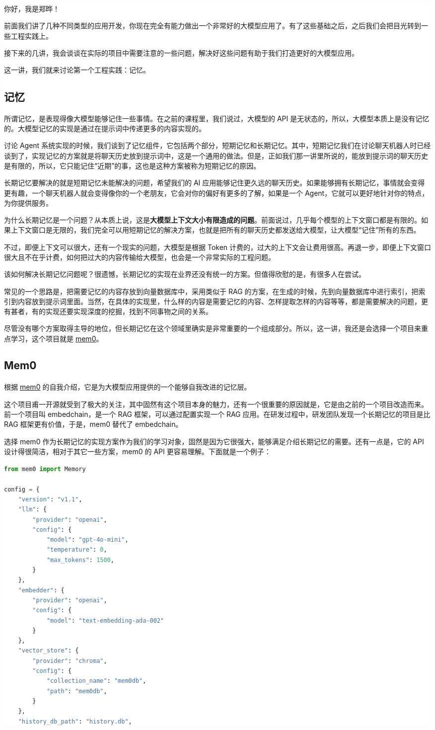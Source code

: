 你好，我是郑晔！

前面我们讲了几种不同类型的应用开发，你现在完全有能力做出一个非常好的大模型应用了。有了这些基础之后，之后我们会把目光转到一些工程实践上。

接下来的几讲，我会谈谈在实际的项目中需要注意的一些问题，解决好这些问题有助于我们打造更好的大模型应用。

这一讲，我们就来讨论第一个工程实践：记忆。

## 记忆

所谓记忆，是表现得像大模型能够记住一些事情。在之前的课程里，我们说过，大模型的 API 是无状态的，所以，大模型本质上是没有记忆的。大模型记忆的实现是通过在提示词中传递更多的内容实现的。

讨论 Agent 系统实现的时候，我们谈到了记忆组件，它包括两个部分，短期记忆和长期记忆。其中，短期记忆我们在讨论聊天机器人时已经谈到了，实现记忆的方案就是将聊天历史放到提示词中，这是一个通用的做法。但是，正如我们那一讲里所说的，能放到提示词的聊天历史是有限的，所以，它只能记住“近期”的事，这也是这种方案被称为短期记忆的原因。

长期记忆要解决的就是短期记忆未能解决的问题，希望我们的 AI 应用能够记住更久远的聊天历史。如果能够拥有长期记忆，事情就会变得更有趣，一个聊天机器人就会变得像你的一个老朋友，它会对你的偏好有更多的了解，如果是一个 Agent，它就可以更好地针对你的特点，为你提供服务。

为什么长期记忆是一个问题？从本质上说，这是**大模型上下文大小有限造成的问题**。前面说过，几乎每个模型的上下文窗口都是有限的。如果上下文窗口是无限的，我们完全可以用短期记忆的解决方案，也就是把所有的聊天历史都发送给大模型，让大模型“记住”所有的东西。

不过，即便上下文可以很大，还有一个现实的问题，大模型是根据 Token 计费的，过大的上下文会让费用很高。再退一步，即便上下文窗口很大且不在乎计费，如何把过大的内容传输给大模型，也会是一个非常实际的工程问题。

该如何解决长期记忆问题呢？很遗憾，长期记忆的实现在业界还没有统一的方案。但值得欣慰的是，有很多人在尝试。

常见的一个思路是，把需要记忆的内容存放到向量数据库中，采用类似于 RAG 的方案，在生成的时候，先到向量数据库中进行索引，把索引到内容放到提示词里面。当然，在具体的实现里，什么样的内容是需要记忆的内容、怎样提取怎样的内容等等，都是需要解决的问题，更有甚者，有的实现还要实现深度的挖掘，找到不同事物之间的关系。

尽管没有哪个方案取得主导的地位，但长期记忆在这个领域里确实是非常重要的一个组成部分。所以，这一讲，我还是会选择一个项目来重点学习，这个项目就是 [mem0](https://github.com/mem0ai/mem0)。

## Mem0

根据 [mem0](https://github.com/mem0ai/mem0) 的自我介绍，它是为大模型应用提供的一个能够自我改进的记忆层。

这个项目甫一开源就受到了极大的关注，其中固然有这个项目本身的魅力，还有一个很重要的原因就是，它是由之前的一个项目改造而来。前一个项目叫 embedchain，是一个 RAG 框架，可以通过配置实现一个 RAG 应用。在研发过程中，研发团队发现一个长期记忆的项目是比 RAG 框架更有价值，于是，mem0 替代了 embedchain。

选择 mem0 作为长期记忆的实现方案作为我们的学习对象，固然是因为它很强大，能够满足介绍长期记忆的需要。还有一点是，它的 API 设计得很简洁，相对于其它一些方案，mem0 的 API 更容易理解。下面就是一个例子：

```python
from mem0 import Memory

config = {
    "version": "v1.1",
    "llm": {
        "provider": "openai",
        "config": {
            "model": "gpt-4o-mini",
            "temperature": 0,
            "max_tokens": 1500,
        }
    },
    "embedder": {
        "provider": "openai",
        "config": {
            "model": "text-embedding-ada-002"
        }
    },
    "vector_store": {
        "provider": "chroma",
        "config": {
            "collection_name": "mem0db",
            "path": "mem0db",
        }
    },
    "history_db_path": "history.db",
```